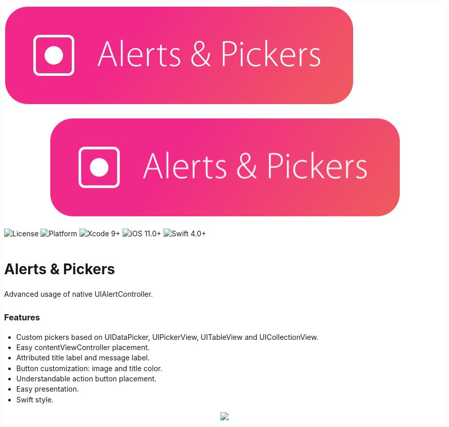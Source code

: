![](Assets/Logo.png)

<div align = "center">
<img src="Assets/Logo.png" height="200" />
</div>

![License](https://img.shields.io/badge/licence-MIT-lightgray.svg)
![Platform](https://img.shields.io/badge/platform-iOS-brightgreen.svg)
![Xcode 9+](https://img.shields.io/badge/Xcode-9%2B-brightgreen.svg)
![iOS 11.0+](https://img.shields.io/badge/iOS-11%2B-brightgreen.svg)
![Swift 4.0+](https://img.shields.io/badge/Swift-4.0%2B-orange.svg)
# Alerts & Pickers

Advanced usage of native UIAlertController.



### Features

* Custom pickers based on UIDataPicker, UIPickerView, UITableView and UICollectionView.
* Easy contentViewController placement.
* Attributed title label and message label.
* Button customization: image and title color.
* Understandable action button placement.
* Easy presentation.
* Swift style.

<div align = "center">
<img src="Assets/gifs/actionSheet-.gif" width="300" />
